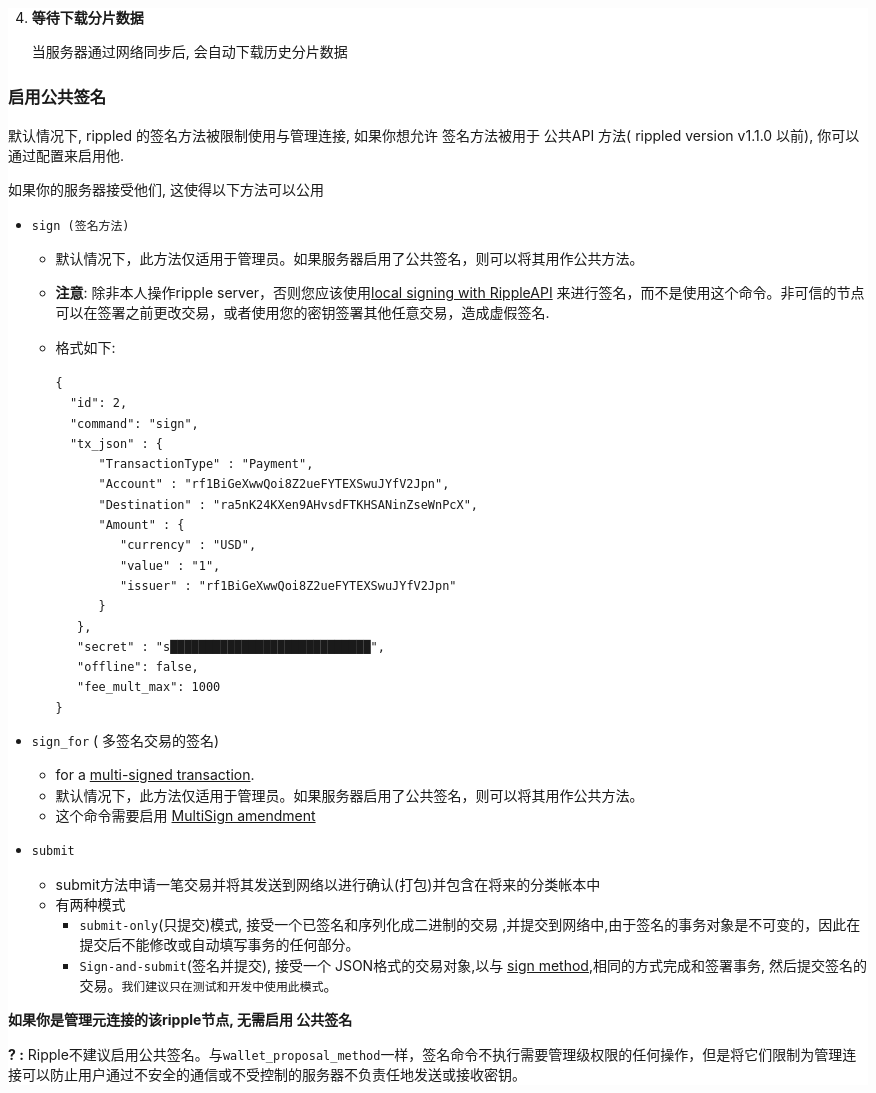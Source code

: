 4. **等待下载分片数据**

   当服务器通过网络同步后, 会自动下载历史分片数据

### 启用公共签名

默认情况下, rippled 的签名方法被限制使用与管理连接, 如果你想允许 签名方法被用于 公共API 方法( rippled version v1.1.0 以前), 你可以通过配置来启用他.

如果你的服务器接受他们, 这使得以下方法可以公用

- `sign (签名方法)`

  - 默认情况下，此方法仅适用于管理员。如果服务器启用了公共签名，则可以将其用作公共方法。

  - **注意**: 除非本人操作ripple server，否则您应该使用[local signing with RippleAPI](javascript:void()) 来进行签名，而不是使用这个命令。非可信的节点可以在签署之前更改交易，或者使用您的密钥签署其他任意交易，造成虚假签名.

  - 格式如下:

    ```
    {
      "id": 2,
      "command": "sign",
      "tx_json" : {
          "TransactionType" : "Payment",
          "Account" : "rf1BiGeXwwQoi8Z2ueFYTEXSwuJYfV2Jpn",
          "Destination" : "ra5nK24KXen9AHvsdFTKHSANinZseWnPcX",
          "Amount" : {
             "currency" : "USD",
             "value" : "1",
             "issuer" : "rf1BiGeXwwQoi8Z2ueFYTEXSwuJYfV2Jpn"
          }
       },
       "secret" : "s████████████████████████████",
       "offline": false,
       "fee_mult_max": 1000
    }
    ```

- `sign_for` ( 多签名交易的签名)

  - for a [multi-signed transaction](javascript:void()).
  - 默认情况下，此方法仅适用于管理员。如果服务器启用了公共签名，则可以将其用作公共方法。
  - 这个命令需要启用 [MultiSign amendment](javascript:void())

- `submit`

  - submit方法申请一笔交易并将其发送到网络以进行确认(打包)并包含在将来的分类帐本中
  - 有两种模式
    - `submit-only`(只提交)模式, 接受一个已签名和序列化成二进制的交易 ,并提交到网络中,由于签名的事务对象是不可变的，因此在提交后不能修改或自动填写事务的任何部分。
    - `Sign-and-submit`(签名并提交), 接受一个 JSON格式的交易对象,以与 [sign method](javascript:void()),相同的方式完成和签署事务, 然后提交签名的交易。`我们建议只在测试和开发中使用此模式`。

**如果你是管理元连接的该ripple节点, 无需启用 公共签名**

**? :** Ripple不建议启用公共签名。与`wallet_proposal_method`一样，签名命令不执行需要管理级权限的任何操作，但是将它们限制为管理连接可以防止用户通过不安全的通信或不受控制的服务器不负责任地发送或接收密钥。
